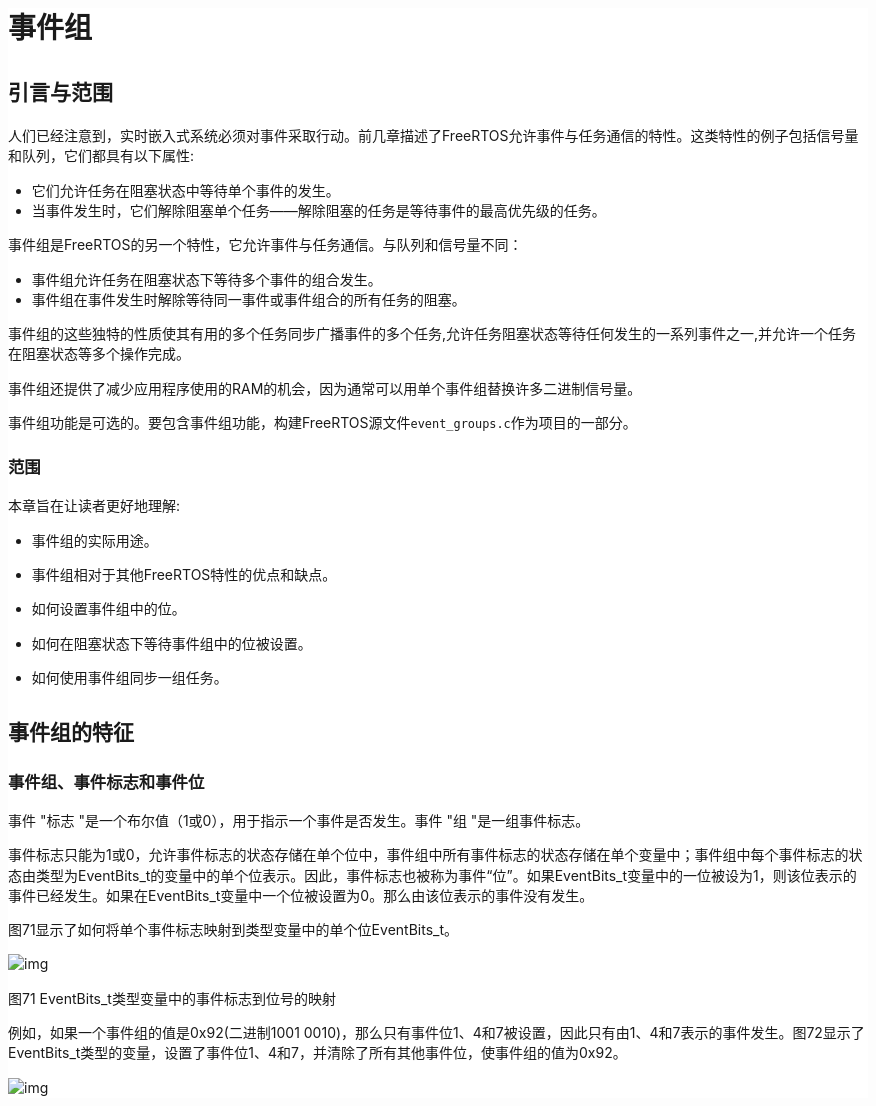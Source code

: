 # **事件组**



## 引言与范围

人们已经注意到，实时嵌入式系统必须对事件采取行动。前几章描述了FreeRTOS允许事件与任务通信的特性。这类特性的例子包括信号量和队列，它们都具有以下属性:

- 它们允许任务在阻塞状态中等待单个事件的发生。
- 当事件发生时，它们解除阻塞单个任务——解除阻塞的任务是等待事件的最高优先级的任务。

事件组是FreeRTOS的另一个特性，它允许事件与任务通信。与队列和信号量不同：

- 事件组允许任务在阻塞状态下等待多个事件的组合发生。
- 事件组在事件发生时解除等待同一事件或事件组合的所有任务的阻塞。

事件组的这些独特的性质使其有用的多个任务同步广播事件的多个任务,允许任务阻塞状态等待任何发生的一系列事件之一,并允许一个任务在阻塞状态等多个操作完成。

事件组还提供了减少应用程序使用的RAM的机会，因为通常可以用单个事件组替换许多二进制信号量。

事件组功能是可选的。要包含事件组功能，构建FreeRTOS源文件`event_groups.c`作为项目的一部分。



### 范围

本章旨在让读者更好地理解:

- 事件组的实际用途。
- 事件组相对于其他FreeRTOS特性的优点和缺点。

- 如何设置事件组中的位。
- 如何在阻塞状态下等待事件组中的位被设置。

- 如何使用事件组同步一组任务。



## 事件组的特征

### 事件组、事件标志和事件位

事件 "标志 "是一个布尔值（1或0），用于指示一个事件是否发生。事件 "组 "是一组事件标志。

事件标志只能为1或0，允许事件标志的状态存储在单个位中，事件组中所有事件标志的状态存储在单个变量中；事件组中每个事件标志的状态由类型为EventBits_t的变量中的单个位表示。因此，事件标志也被称为事件“位”。如果EventBits_t变量中的一位被设为1，则该位表示的事件已经发生。如果在EventBits_t变量中一个位被设置为0。那么由该位表示的事件没有发生。

图71显示了如何将单个事件标志映射到类型变量中的单个位EventBits_t。

![img](https://cdn.nlark.com/yuque/0/2021/png/23129846/1636082654638-c4484f4f-5c5b-4348-bcbd-3d96004c940b.png)

图71 EventBits_t类型变量中的事件标志到位号的映射

例如，如果一个事件组的值是0x92(二进制1001 0010)，那么只有事件位1、4和7被设置，因此只有由1、4和7表示的事件发生。图72显示了EventBits_t类型的变量，设置了事件位1、4和7，并清除了所有其他事件位，使事件组的值为0x92。

![img](https://cdn.nlark.com/yuque/0/2021/png/23129846/1636082893303-94a007a8-cf5e-46b1-a4f5-caab3caaed2c.png)
